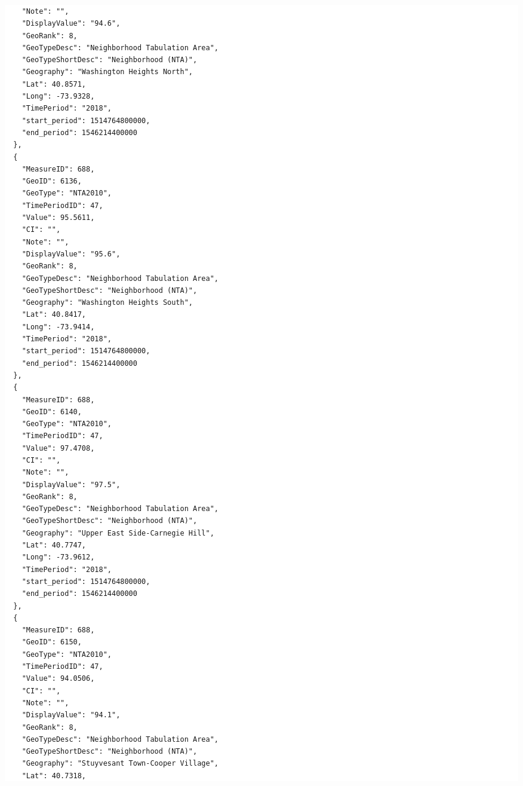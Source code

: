         "Note": "",
        "DisplayValue": "94.6",
        "GeoRank": 8,
        "GeoTypeDesc": "Neighborhood Tabulation Area",
        "GeoTypeShortDesc": "Neighborhood (NTA)",
        "Geography": "Washington Heights North",
        "Lat": 40.8571,
        "Long": -73.9328,
        "TimePeriod": "2018",
        "start_period": 1514764800000,
        "end_period": 1546214400000
      },
      {
        "MeasureID": 688,
        "GeoID": 6136,
        "GeoType": "NTA2010",
        "TimePeriodID": 47,
        "Value": 95.5611,
        "CI": "",
        "Note": "",
        "DisplayValue": "95.6",
        "GeoRank": 8,
        "GeoTypeDesc": "Neighborhood Tabulation Area",
        "GeoTypeShortDesc": "Neighborhood (NTA)",
        "Geography": "Washington Heights South",
        "Lat": 40.8417,
        "Long": -73.9414,
        "TimePeriod": "2018",
        "start_period": 1514764800000,
        "end_period": 1546214400000
      },
      {
        "MeasureID": 688,
        "GeoID": 6140,
        "GeoType": "NTA2010",
        "TimePeriodID": 47,
        "Value": 97.4708,
        "CI": "",
        "Note": "",
        "DisplayValue": "97.5",
        "GeoRank": 8,
        "GeoTypeDesc": "Neighborhood Tabulation Area",
        "GeoTypeShortDesc": "Neighborhood (NTA)",
        "Geography": "Upper East Side-Carnegie Hill",
        "Lat": 40.7747,
        "Long": -73.9612,
        "TimePeriod": "2018",
        "start_period": 1514764800000,
        "end_period": 1546214400000
      },
      {
        "MeasureID": 688,
        "GeoID": 6150,
        "GeoType": "NTA2010",
        "TimePeriodID": 47,
        "Value": 94.0506,
        "CI": "",
        "Note": "",
        "DisplayValue": "94.1",
        "GeoRank": 8,
        "GeoTypeDesc": "Neighborhood Tabulation Area",
        "GeoTypeShortDesc": "Neighborhood (NTA)",
        "Geography": "Stuyvesant Town-Cooper Village",
        "Lat": 40.7318,